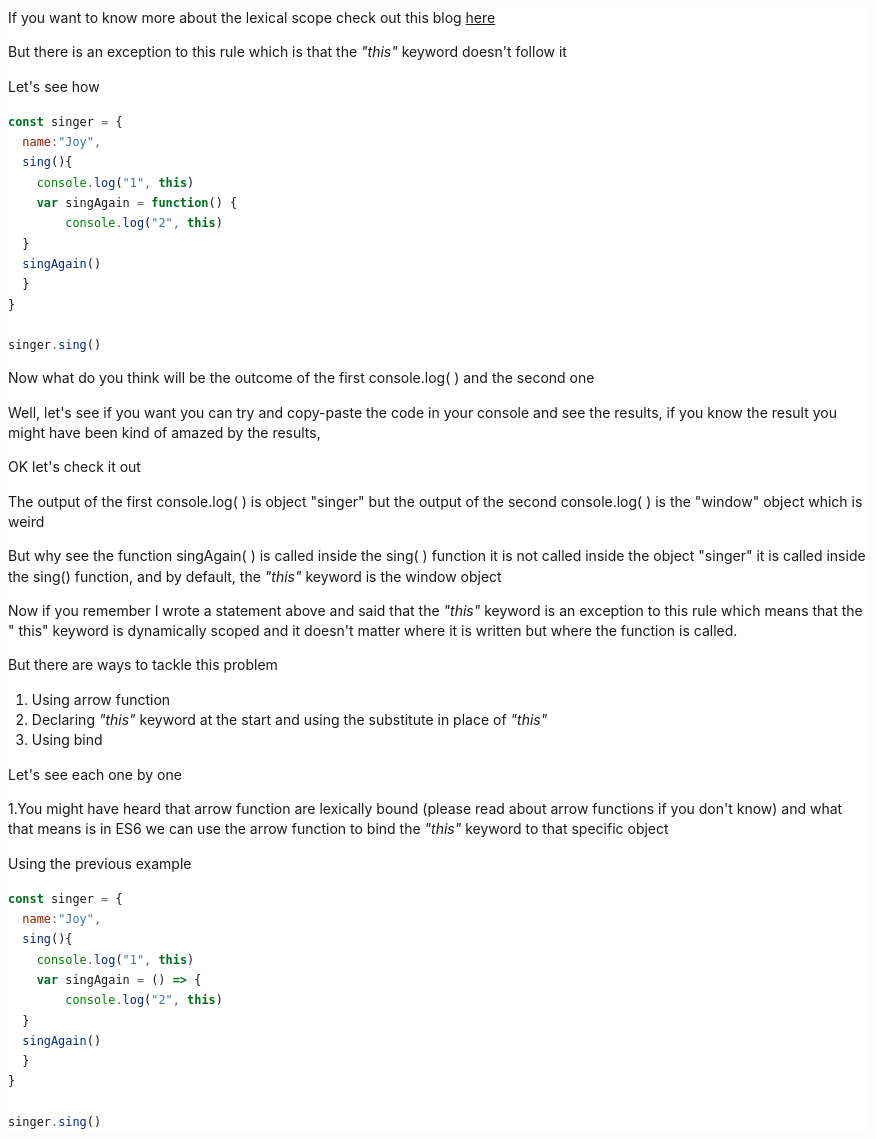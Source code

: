 If you want to know more about the lexical scope check out this blog [](https://developersdomain.netlify.app/execution-context-lexical-environmenet-scope-chain)[here](https://www.aviatecoders.com/execution-context-lexical-environmenet-scope-chain)

But there is an exception to this rule which is that the *"this"* keyword doesn't follow it

Let's see how

```javascript
const singer = {
  name:"Joy",
  sing(){
    console.log("1", this)
    var singAgain = function() {
		console.log("2", this)
  }
  singAgain()
  }
}

singer.sing()
```

Now what do you think will be the outcome of the first console.log( ) and the second one

Well, let's see if you want you can try and copy-paste the code in your console and see the results, if you know the result you might have been kind of amazed by the results,

OK let's check it out

The output of the first console.log( ) is object "singer" but the output of the second console.log( ) is the "window" object which is weird

But why see the function singAgain( ) is called inside the sing( ) function it is not called inside the object "singer" it is called inside the sing() function, and by default, the *"this"* keyword is the window object

Now if you remember I wrote a statement above and said that the *"this"* keyword is an exception to this rule which means that the " this" keyword is dynamically scoped and it doesn't matter where it is written but where the function is called.

But there are ways to tackle this problem

1. Using arrow function
2. Declaring *"this"* keyword at the start and using the substitute in place of *"this"*
3. Using bind

Let's see each one by one

1.You might have heard that arrow function are lexically bound (please read about arrow functions if you don't know) and what that means is in ES6 we can use the arrow function to bind the *"this"* keyword to that specific object

Using the previous example

```javascript
const singer = {
  name:"Joy",
  sing(){
    console.log("1", this)
    var singAgain = () => {
		console.log("2", this)
  }
  singAgain()
  }
}

singer.sing()
```

